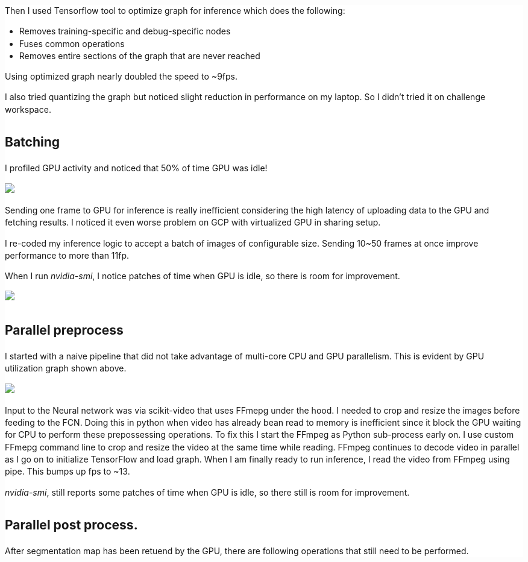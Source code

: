Then I used Tensorflow tool to optimize graph for inference which does the following:

- Removes training-specific and debug-specific nodes
- Fuses common operations
- Removes entire sections of the graph that are never reached

Using optimized graph nearly doubled the speed to ~9fps.

I also tried quantizing the graph but noticed slight reduction in performance on my laptop. So I didn’t tried it on challenge workspace. 


## Batching

I profiled GPU activity and noticed that 50% of time GPU was idle!

![](https://d2mxuefqeaa7sj.cloudfront.net/s_425C5D31460EC0644CFCDAB4D644C84378A0A89401D1B7DEC6850992DBD4409F_1528696692709_fps1.png)


Sending one frame to GPU for inference is really inefficient considering the high latency of uploading data to the GPU and fetching results. I noticed it even worse problem on GCP with virtualized GPU in sharing setup.

I re-coded my inference logic to accept a batch of images of configurable size. Sending 10~50 frames at once improve performance to more than 11fp.

When I run *nvidia-smi*, I notice patches of time when GPU is idle, so there is room for improvement.

![](https://d2mxuefqeaa7sj.cloudfront.net/s_425C5D31460EC0644CFCDAB4D644C84378A0A89401D1B7DEC6850992DBD4409F_1528696708182_fps2.png)

## Parallel preprocess

I started with a naive pipeline that did not take advantage of multi-core CPU and GPU parallelism. This is evident by GPU utilization graph shown above.

![](https://d2mxuefqeaa7sj.cloudfront.net/s_425C5D31460EC0644CFCDAB4D644C84378A0A89401D1B7DEC6850992DBD4409F_1528696738343_Screenshot+from+2018-06-10+18-25-49.png)


Input to the Neural network was via scikit-video that uses FFmepg under the hood. I needed to crop and resize the images before feeding to the FCN. Doing this in python when video has already bean read to memory is inefficient since it block the GPU waiting for CPU to perform these prepossessing operations. To fix this I start the FFmpeg as Python sub-process early on. I use custom FFmepg command line to crop and resize the video at the same time while reading. FFmpeg continues to decode video in parallel as I go on to initialize TensorFlow and load graph. When I am finally ready to run inference, I read the video from FFmpeg using pipe.
This bumps up fps to ~13.

*nvidia-smi*, still reports some patches of time when GPU is idle, so there still is room for improvement.

## Parallel post process.

After segmentation map has been retuend by the GPU, there are following operations that still need to be performed.
